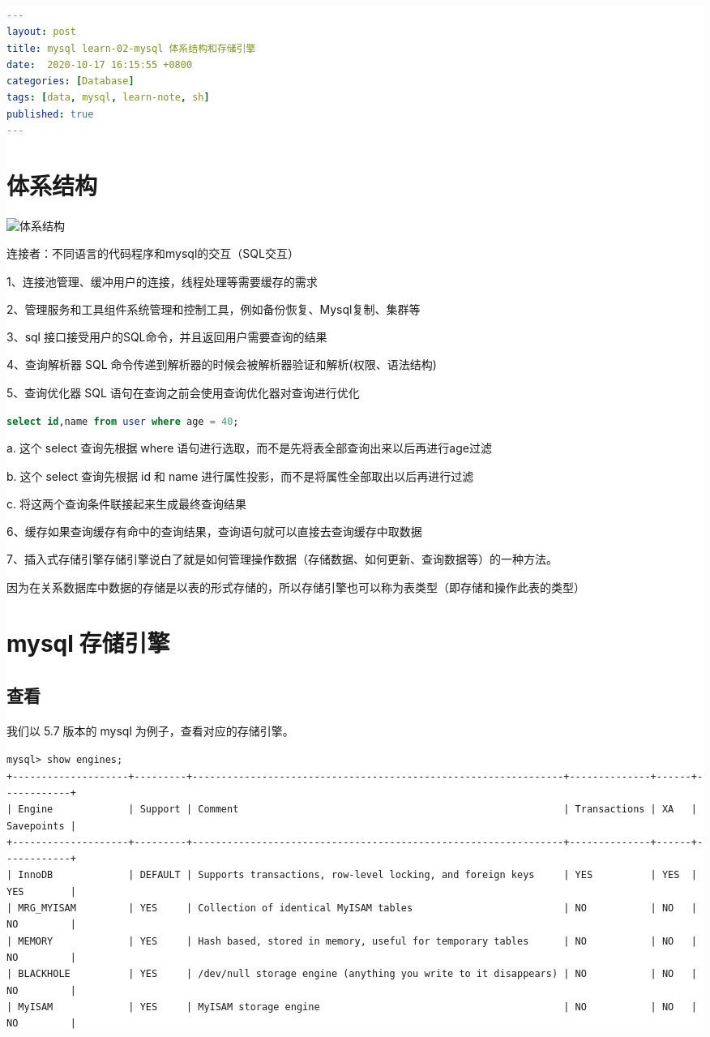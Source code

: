 ```yaml
---
layout: post
title: mysql learn-02-mysql 体系结构和存储引擎
date:  2020-10-17 16:15:55 +0800
categories: [Database]
tags: [data, mysql, learn-note, sh]
published: true
---
```


# 体系结构

![体系结构](https://images.gitee.com/uploads/images/2020/1108/161605_e61fc8be_508704.png)

连接者：不同语言的代码程序和mysql的交互（SQL交互）

1、连接池管理、缓冲用户的连接，线程处理等需要缓存的需求

2、管理服务和工具组件系统管理和控制工具，例如备份恢复、Mysql复制、集群等 

3、sql 接口接受用户的SQL命令，并且返回用户需要查询的结果

4、查询解析器 SQL 命令传递到解析器的时候会被解析器验证和解析(权限、语法结构)

5、查询优化器 SQL 语句在查询之前会使用查询优化器对查询进行优化

```sql
select id,name from user where age = 40; 
```

a. 这个 select 查询先根据 where 语句进行选取，而不是先将表全部查询出来以后再进行age过滤 

b. 这个 select 查询先根据 id 和 name 进行属性投影，而不是将属性全部取出以后再进行过滤 

c. 将这两个查询条件联接起来生成最终查询结果

6、缓存如果查询缓存有命中的查询结果，查询语句就可以直接去查询缓存中取数据

7、插入式存储引擎存储引擎说白了就是如何管理操作数据（存储数据、如何更新、查询数据等）的一种方法。

因为在关系数据库中数据的存储是以表的形式存储的，所以存储引擎也可以称为表类型（即存储和操作此表的类型）

# mysql 存储引擎

## 查看

我们以  5.7 版本的 mysql 为例子，查看对应的存储引擎。

```
mysql> show engines;
+--------------------+---------+----------------------------------------------------------------+--------------+------+------------+
| Engine             | Support | Comment                                                        | Transactions | XA   | Savepoints |
+--------------------+---------+----------------------------------------------------------------+--------------+------+------------+
| InnoDB             | DEFAULT | Supports transactions, row-level locking, and foreign keys     | YES          | YES  | YES        |
| MRG_MYISAM         | YES     | Collection of identical MyISAM tables                          | NO           | NO   | NO         |
| MEMORY             | YES     | Hash based, stored in memory, useful for temporary tables      | NO           | NO   | NO         |
| BLACKHOLE          | YES     | /dev/null storage engine (anything you write to it disappears) | NO           | NO   | NO         |
| MyISAM             | YES     | MyISAM storage engine                                          | NO           | NO   | NO         |
```